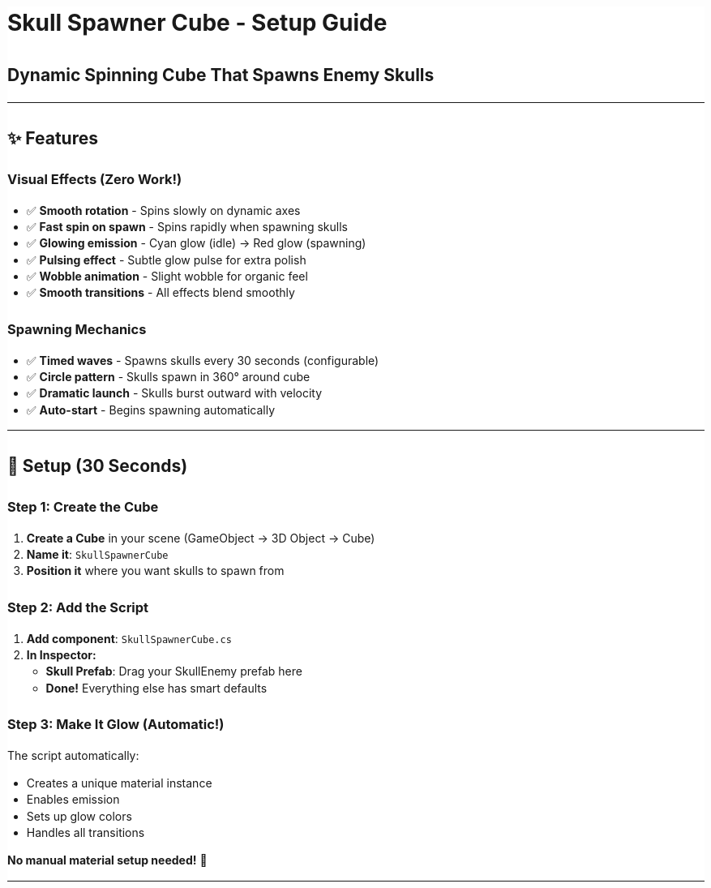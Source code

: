 # Skull Spawner Cube - Setup Guide
## Dynamic Spinning Cube That Spawns Enemy Skulls

---

## ✨ Features

### Visual Effects (Zero Work!)
- ✅ **Smooth rotation** - Spins slowly on dynamic axes
- ✅ **Fast spin on spawn** - Spins rapidly when spawning skulls
- ✅ **Glowing emission** - Cyan glow (idle) → Red glow (spawning)
- ✅ **Pulsing effect** - Subtle glow pulse for extra polish
- ✅ **Wobble animation** - Slight wobble for organic feel
- ✅ **Smooth transitions** - All effects blend smoothly

### Spawning Mechanics
- ✅ **Timed waves** - Spawns skulls every 30 seconds (configurable)
- ✅ **Circle pattern** - Skulls spawn in 360° around cube
- ✅ **Dramatic launch** - Skulls burst outward with velocity
- ✅ **Auto-start** - Begins spawning automatically

---

## 🚀 Setup (30 Seconds)

### Step 1: Create the Cube
1. **Create a Cube** in your scene (GameObject → 3D Object → Cube)
2. **Name it**: `SkullSpawnerCube`
3. **Position it** where you want skulls to spawn from

### Step 2: Add the Script
1. **Add component**: `SkullSpawnerCube.cs`
2. **In Inspector:**
   - **Skull Prefab**: Drag your SkullEnemy prefab here
   - **Done!** Everything else has smart defaults

### Step 3: Make It Glow (Automatic!)
The script automatically:
- Creates a unique material instance
- Enables emission
- Sets up glow colors
- Handles all transitions

**No manual material setup needed!** 🎉

---
